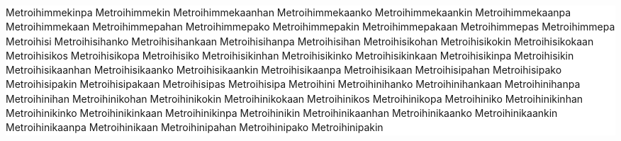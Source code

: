 Metroihimmekinpa
Metroihimmekin
Metroihimmekaanhan
Metroihimmekaanko
Metroihimmekaankin
Metroihimmekaanpa
Metroihimmekaan
Metroihimmepahan
Metroihimmepako
Metroihimmepakin
Metroihimmepakaan
Metroihimmepas
Metroihimmepa
Metroihisi
Metroihisihanko
Metroihisihankaan
Metroihisihanpa
Metroihisihan
Metroihisikohan
Metroihisikokin
Metroihisikokaan
Metroihisikos
Metroihisikopa
Metroihisiko
Metroihisikinhan
Metroihisikinko
Metroihisikinkaan
Metroihisikinpa
Metroihisikin
Metroihisikaanhan
Metroihisikaanko
Metroihisikaankin
Metroihisikaanpa
Metroihisikaan
Metroihisipahan
Metroihisipako
Metroihisipakin
Metroihisipakaan
Metroihisipas
Metroihisipa
Metroihini
Metroihinihanko
Metroihinihankaan
Metroihinihanpa
Metroihinihan
Metroihinikohan
Metroihinikokin
Metroihinikokaan
Metroihinikos
Metroihinikopa
Metroihiniko
Metroihinikinhan
Metroihinikinko
Metroihinikinkaan
Metroihinikinpa
Metroihinikin
Metroihinikaanhan
Metroihinikaanko
Metroihinikaankin
Metroihinikaanpa
Metroihinikaan
Metroihinipahan
Metroihinipako
Metroihinipakin